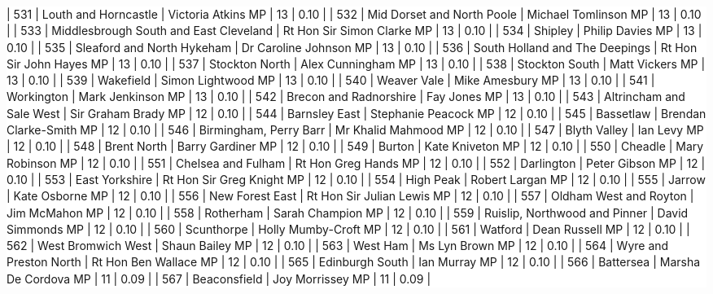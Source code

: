 | 531 | Louth and Horncastle | Victoria Atkins MP | 13 | 0.10 |
| 532 | Mid Dorset and North Poole | Michael Tomlinson MP | 13 | 0.10 |
| 533 | Middlesbrough South and East Cleveland | Rt Hon Sir Simon Clarke MP | 13 | 0.10 |
| 534 | Shipley | Philip Davies MP | 13 | 0.10 |
| 535 | Sleaford and North Hykeham | Dr Caroline Johnson MP | 13 | 0.10 |
| 536 | South Holland and The Deepings | Rt Hon Sir John Hayes MP | 13 | 0.10 |
| 537 | Stockton North | Alex Cunningham MP | 13 | 0.10 |
| 538 | Stockton South | Matt Vickers MP | 13 | 0.10 |
| 539 | Wakefield | Simon Lightwood MP | 13 | 0.10 |
| 540 | Weaver Vale | Mike Amesbury MP | 13 | 0.10 |
| 541 | Workington | Mark Jenkinson MP | 13 | 0.10 |
| 542 | Brecon and Radnorshire | Fay Jones MP | 13 | 0.10 |
| 543 | Altrincham and Sale West | Sir Graham Brady MP | 12 | 0.10 |
| 544 | Barnsley East | Stephanie Peacock MP | 12 | 0.10 |
| 545 | Bassetlaw | Brendan Clarke-Smith MP | 12 | 0.10 |
| 546 | Birmingham, Perry Barr | Mr Khalid Mahmood MP | 12 | 0.10 |
| 547 | Blyth Valley | Ian Levy MP | 12 | 0.10 |
| 548 | Brent North | Barry Gardiner MP | 12 | 0.10 |
| 549 | Burton | Kate Kniveton MP | 12 | 0.10 |
| 550 | Cheadle | Mary Robinson MP | 12 | 0.10 |
| 551 | Chelsea and Fulham | Rt Hon Greg Hands MP | 12 | 0.10 |
| 552 | Darlington | Peter Gibson MP | 12 | 0.10 |
| 553 | East Yorkshire | Rt Hon Sir Greg Knight MP | 12 | 0.10 |
| 554 | High Peak | Robert Largan MP | 12 | 0.10 |
| 555 | Jarrow | Kate Osborne MP | 12 | 0.10 |
| 556 | New Forest East | Rt Hon Sir Julian Lewis MP | 12 | 0.10 |
| 557 | Oldham West and Royton | Jim McMahon MP | 12 | 0.10 |
| 558 | Rotherham | Sarah Champion MP | 12 | 0.10 |
| 559 | Ruislip, Northwood and Pinner | David Simmonds MP | 12 | 0.10 |
| 560 | Scunthorpe | Holly Mumby-Croft MP | 12 | 0.10 |
| 561 | Watford | Dean Russell MP | 12 | 0.10 |
| 562 | West Bromwich West | Shaun Bailey MP | 12 | 0.10 |
| 563 | West Ham | Ms Lyn Brown MP | 12 | 0.10 |
| 564 | Wyre and Preston North | Rt Hon Ben Wallace MP | 12 | 0.10 |
| 565 | Edinburgh South | Ian Murray MP | 12 | 0.10 |
| 566 | Battersea | Marsha De Cordova MP | 11 | 0.09 |
| 567 | Beaconsfield | Joy Morrissey MP | 11 | 0.09 |